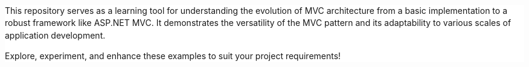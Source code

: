 This repository serves as a learning tool for understanding the evolution of MVC architecture from a basic implementation to a robust framework like ASP.NET MVC. It demonstrates the versatility of the MVC pattern and its adaptability to various scales of application development.

Explore, experiment, and enhance these examples to suit your project requirements!
